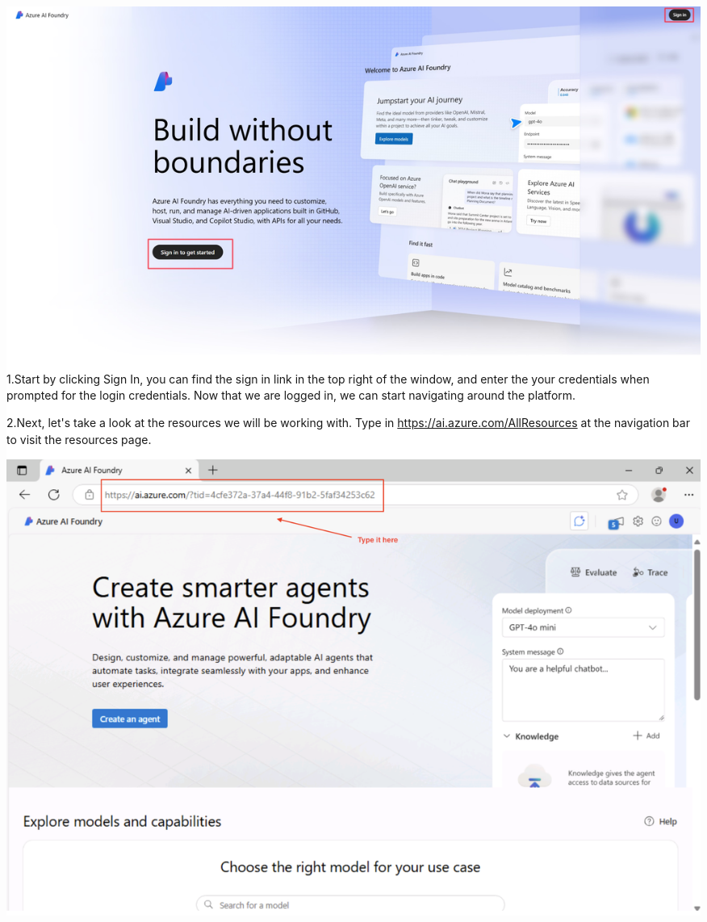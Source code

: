 ![Azure AI Foundry logged in homepage](./Images/aifoundry-homepage.jpeg)

1.Start by clicking Sign In, you can find the sign in link in the top right of the window, and enter the your credentials when prompted for the login credentials. Now that we are logged in, we can start navigating around the platform.

2.Next, let's take a look at the resources we will be working with. Type in https://ai.azure.com/AllResources at the navigation bar to visit the resources page.

![AI Foundry Welcome](./Images/aifoundry-welcomepage.png)
